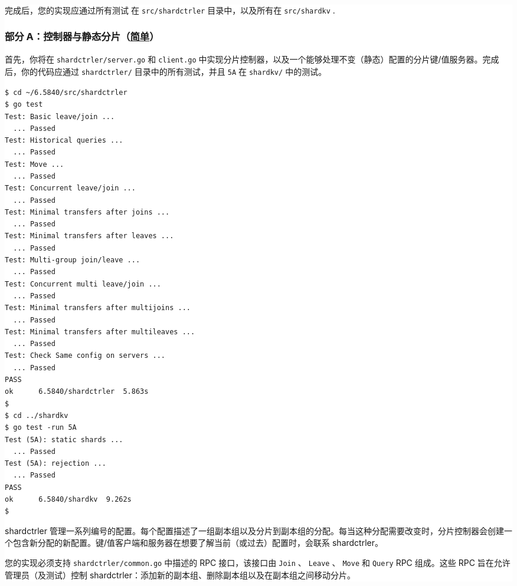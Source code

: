 完成后，您的实现应通过所有测试 在 `src/shardctrler` 目录中，以及所有在 	 `src/shardkv` .

### 部分 A：控制器与静态分片（[简单](https://pdos.csail.mit.edu/6.824/labs/guidance.html)）

首先，你将在 `shardctrler/server.go` 和 `client.go` 中实现分片控制器，以及一个能够处理不变（静态）配置的分片键/值服务器。完成后，你的代码应通过 `shardctrler/` 目录中的所有测试，并且 `5A` 在 `shardkv/` 中的测试。

```
$ cd ~/6.5840/src/shardctrler
$ go test
Test: Basic leave/join ...
  ... Passed
Test: Historical queries ...
  ... Passed
Test: Move ...
  ... Passed
Test: Concurrent leave/join ...
  ... Passed
Test: Minimal transfers after joins ...
  ... Passed
Test: Minimal transfers after leaves ...
  ... Passed
Test: Multi-group join/leave ...
  ... Passed
Test: Concurrent multi leave/join ...
  ... Passed
Test: Minimal transfers after multijoins ...
  ... Passed
Test: Minimal transfers after multileaves ...
  ... Passed
Test: Check Same config on servers ...
  ... Passed
PASS
ok  	6.5840/shardctrler	5.863s
$
$ cd ../shardkv
$ go test -run 5A
Test (5A): static shards ...
  ... Passed
Test (5A): rejection ...
  ... Passed
PASS
ok      6.5840/shardkv  9.262s
$
```

shardctrler 管理一系列编号的配置。每个配置描述了一组副本组以及分片到副本组的分配。每当这种分配需要改变时，分片控制器会创建一个包含新分配的新配置。键/值客户端和服务器在想要了解当前（或过去）配置时，会联系 shardctrler。

您的实现必须支持 `shardctrler/common.go` 中描述的 RPC 接口，该接口由 `Join` 、 `Leave` 、 `Move` 和 `Query` RPC 组成。这些 RPC 旨在允许管理员（及测试）控制 shardctrler：添加新的副本组、删除副本组以及在副本组之间移动分片。
